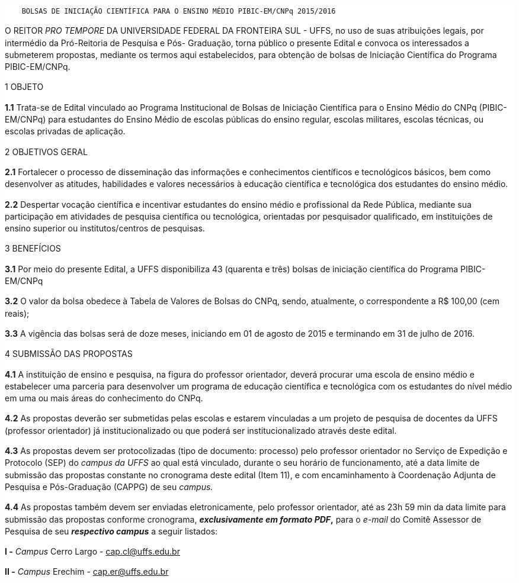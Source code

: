         BOLSAS DE INICIAÇÃO CIENTÍFICA PARA O ENSINO MÉDIO PIBIC-EM/CNPq 2015/2016  

O REITOR *PRO TEMPORE* DA UNIVERSIDADE FEDERAL DA FRONTEIRA SUL - UFFS, no uso de suas atribuições legais, por intermédio da Pró-Reitoria de Pesquisa e Pós- Graduação, torna público o presente Edital e convoca os interessados a submeterem propostas, mediante os termos aqui estabelecidos, para obtenção de bolsas de Iniciação Científica do Programa PIBIC-EM/CNPq.

 1 OBJETO

 **1.1** Trata-se de Edital vinculado ao Programa Institucional de Bolsas de Iniciação Científica para o Ensino Médio do CNPq (PIBIC-EM/CNPq) para estudantes do Ensino Médio de escolas públicas do ensino regular, escolas militares, escolas técnicas, ou escolas privadas de aplicação.

 2 OBJETIVOS GERAL

 **2.1** Fortalecer o processo de disseminação das informações e conhecimentos científicos e tecnológicos básicos, bem como desenvolver as atitudes, habilidades e valores necessários à educação científica e tecnológica dos estudantes do ensino médio.

 **2.2** Despertar vocação científica e incentivar estudantes do ensino médio e profissional da Rede Pública, mediante sua participação em atividades de pesquisa científica ou tecnológica, orientadas por pesquisador qualificado, em instituições de ensino superior ou institutos/centros de pesquisas.

 3 BENEFÍCIOS

 **3.1** Por meio do presente Edital, a UFFS disponibiliza 43 (quarenta e três) bolsas de iniciação científica do Programa PIBIC-EM/CNPq

 **3.2** O valor da bolsa obedece à Tabela de Valores de Bolsas do CNPq, sendo, atualmente, o correspondente a R$ 100,00 (cem reais);

 **3.3** A vigência das bolsas será de doze meses, iniciando em 01 de agosto de 2015 e terminando em 31 de julho de 2016.

 4 SUBMISSÃO DAS PROPOSTAS

 **4.1** A instituição de ensino e pesquisa, na figura do professor orientador, deverá procurar uma escola de ensino médio e estabelecer uma parceria para desenvolver um programa de educação científica e tecnológica com os estudantes do nível médio em uma ou mais áreas do conhecimento do CNPq.

 **4.2** As propostas deverão ser submetidas pelas escolas e estarem vinculadas a um projeto de pesquisa de docentes da UFFS (professor orientador) já institucionalizado ou que poderá ser institucionalizado através deste edital.

 **4.3** As propostas devem ser protocolizadas (tipo de documento: processo) pelo professor orientador no Serviço de Expedição e Protocolo (SEP) do *campus da UFFS* ao qual está vinculado, durante o seu horário de funcionamento, até a data limite de submissão das propostas constante no cronograma deste edital (Item 11), e com encaminhamento à Coordenação Adjunta de Pesquisa e Pós-Graduação (CAPPG) de seu *campus.*

 **4.4** As propostas também devem ser enviadas eletronicamente, pelo professor orientador, até as 23h 59 min da data limite para submissão das propostas conforme cronograma, ***exclusivamente em formato PDF*,** para o *e-mail* do Comitê Assessor de Pesquisa de seu ***respectivo campus*** a seguir listados:

 **I -** *Campus* Cerro Largo - cap.cl@uffs.edu.br

 **II -** *Campus* Erechim - cap.er@uffs.edu.br
